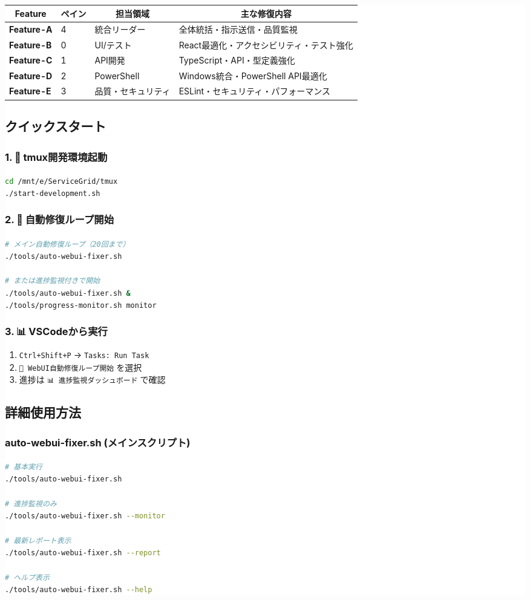 | Feature | ペイン | 担当領域 | 主な修復内容 |
|---------|-------|----------|-------------|
| **Feature-A** | 4 | 統合リーダー | 全体統括・指示送信・品質監視 |
| **Feature-B** | 0 | UI/テスト | React最適化・アクセシビリティ・テスト強化 |
| **Feature-C** | 1 | API開発 | TypeScript・API・型定義強化 |
| **Feature-D** | 2 | PowerShell | Windows統合・PowerShell API最適化 |
| **Feature-E** | 3 | 品質・セキュリティ | ESLint・セキュリティ・パフォーマンス |

## クイックスタート

### 1. 🔄 tmux開発環境起動

```bash
cd /mnt/e/ServiceGrid/tmux
./start-development.sh
```

### 2. 🚀 自動修復ループ開始

```bash
# メイン自動修復ループ（20回まで）
./tools/auto-webui-fixer.sh

# または進捗監視付きで開始
./tools/auto-webui-fixer.sh &
./tools/progress-monitor.sh monitor
```

### 3. 📊 VSCodeから実行

1. `Ctrl+Shift+P` → `Tasks: Run Task`
2. `🚀 WebUI自動修復ループ開始` を選択
3. 進捗は `📊 進捗監視ダッシュボード` で確認

## 詳細使用方法

### auto-webui-fixer.sh (メインスクリプト)

```bash
# 基本実行
./tools/auto-webui-fixer.sh

# 進捗監視のみ
./tools/auto-webui-fixer.sh --monitor

# 最新レポート表示
./tools/auto-webui-fixer.sh --report

# ヘルプ表示
./tools/auto-webui-fixer.sh --help
```
